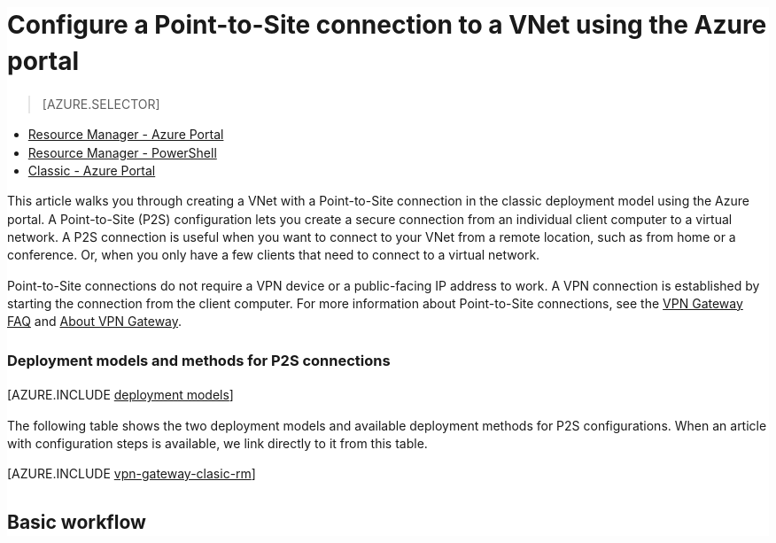 <properties
   pageTitle="Configure a Point-to-Site VPN gateway connection to an Azure Virtual Network using the Azure portal | Microsoft Azure"
   description="Securely connect to your Azure Virtual Network by creating a Point-to-Site VPN gateway connection using the Azure portal."
   services="vpn-gateway"
   documentationCenter="na"
   authors="cherylmc"
   manager="carmonm"
   editor=""
   tags="azure-service-management"/>

<tags
   ms.service="vpn-gateway"
   ms.devlang="na"
   ms.topic="hero-article"
   ms.tgt_pltfrm="na"
   ms.workload="infrastructure-services"
   ms.date="10/17/2016"
   ms.author="cherylmc"/>

# Configure a Point-to-Site connection to a VNet using the Azure portal

> [AZURE.SELECTOR]
- [Resource Manager - Azure Portal](vpn-gateway-howto-point-to-site-resource-manager-portal.md)
- [Resource Manager - PowerShell](vpn-gateway-howto-point-to-site-rm-ps.md)
- [Classic - Azure Portal](vpn-gateway-howto-point-to-site-classic-azure-portal.md)

This article walks you through creating a VNet with a Point-to-Site connection in the classic deployment model using the Azure portal. A Point-to-Site (P2S) configuration lets you create a secure connection from an individual client computer to a virtual network. A P2S connection is useful when you want to connect to your VNet from a remote location, such as from home or a conference. Or, when you only have a few clients that need to connect to a virtual network.

Point-to-Site connections do not require a VPN device or a public-facing IP address to work. A VPN connection is established by starting the connection from the client computer. For more information about Point-to-Site connections, see the [VPN Gateway FAQ](vpn-gateway-vpn-faq.md#point-to-site-connections) and [About VPN Gateway](vpn-gateway-about-vpngateways.md#point-to-site).

### Deployment models and methods for P2S connections

[AZURE.INCLUDE [deployment models](../../includes/vpn-gateway-deployment-models-include.md)] 

The following table shows the two deployment models and available deployment methods for P2S configurations. When an article with configuration steps is available, we link directly to it from this table.

[AZURE.INCLUDE [vpn-gateway-clasic-rm](../../includes/vpn-gateway-table-point-to-site-include.md)] 

## Basic workflow 
